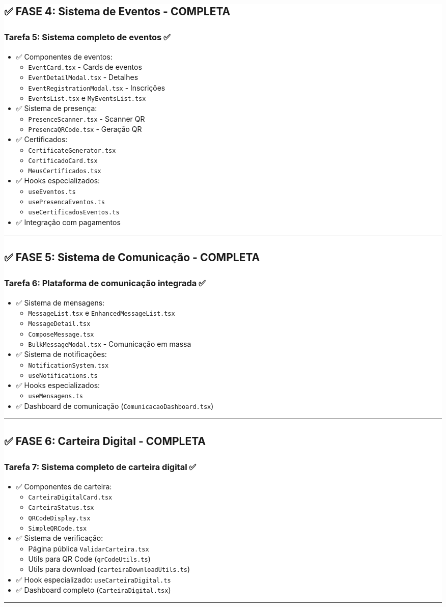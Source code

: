 
## ✅ FASE 4: Sistema de Eventos - **COMPLETA**

### Tarefa 5: Sistema completo de eventos ✅
- ✅ Componentes de eventos:
  - `EventCard.tsx` - Cards de eventos
  - `EventDetailModal.tsx` - Detalhes
  - `EventRegistrationModal.tsx` - Inscrições
  - `EventsList.tsx` e `MyEventsList.tsx`
- ✅ Sistema de presença:
  - `PresenceScanner.tsx` - Scanner QR
  - `PresencaQRCode.tsx` - Geração QR
- ✅ Certificados:
  - `CertificateGenerator.tsx`
  - `CertificadoCard.tsx`
  - `MeusCertificados.tsx`
- ✅ Hooks especializados:
  - `useEventos.ts`
  - `usePresencaEventos.ts`
  - `useCertificadosEventos.ts`
- ✅ Integração com pagamentos

---

## ✅ FASE 5: Sistema de Comunicação - **COMPLETA**

### Tarefa 6: Plataforma de comunicação integrada ✅
- ✅ Sistema de mensagens:
  - `MessageList.tsx` e `EnhancedMessageList.tsx`
  - `MessageDetail.tsx`
  - `ComposeMessage.tsx`
  - `BulkMessageModal.tsx` - Comunicação em massa
- ✅ Sistema de notificações:
  - `NotificationSystem.tsx`
  - `useNotifications.ts`
- ✅ Hooks especializados:
  - `useMensagens.ts`
- ✅ Dashboard de comunicação (`ComunicacaoDashboard.tsx`)

---

## ✅ FASE 6: Carteira Digital - **COMPLETA**

### Tarefa 7: Sistema completo de carteira digital ✅
- ✅ Componentes de carteira:
  - `CarteiraDigitalCard.tsx`
  - `CarteiraStatus.tsx`
  - `QRCodeDisplay.tsx`
  - `SimpleQRCode.tsx`
- ✅ Sistema de verificação:
  - Página pública `ValidarCarteira.tsx`
  - Utils para QR Code (`qrCodeUtils.ts`)
  - Utils para download (`carteiraDownloadUtils.ts`)
- ✅ Hook especializado: `useCarteiraDigital.ts`
- ✅ Dashboard completo (`CarteiraDigital.tsx`)

---